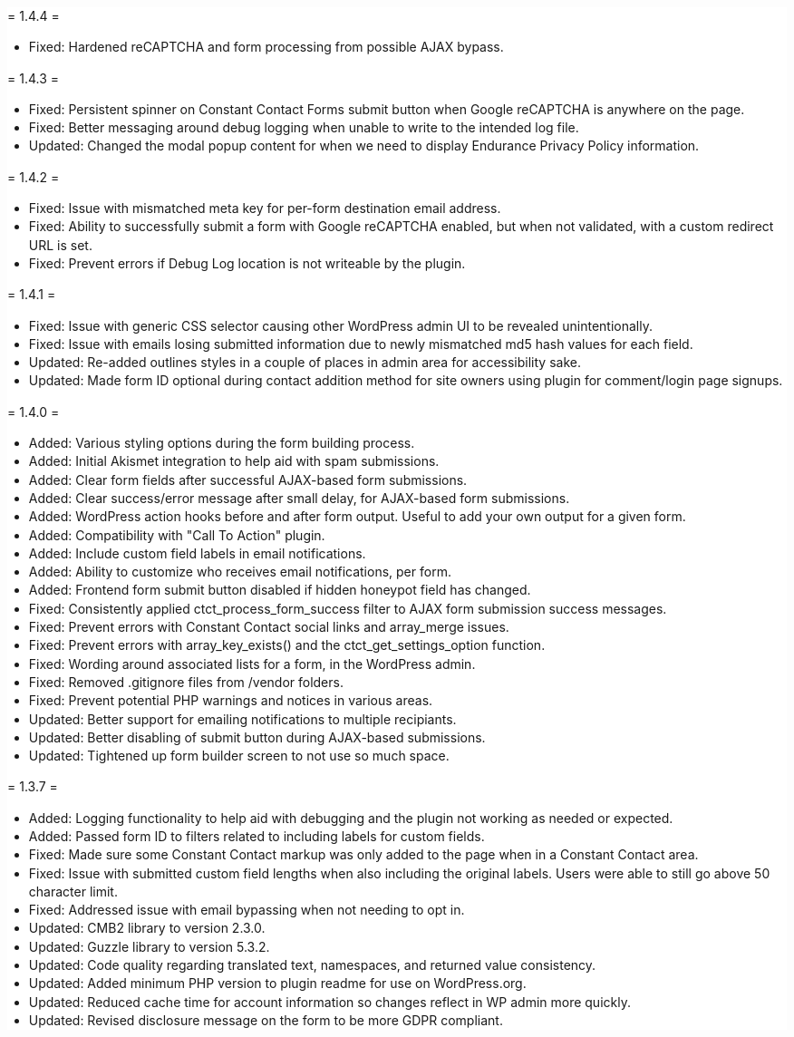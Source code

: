 = 1.4.4 =
* Fixed: Hardened reCAPTCHA and form processing from possible AJAX bypass.

= 1.4.3 =
* Fixed: Persistent spinner on Constant Contact Forms submit button when Google reCAPTCHA is anywhere on the page.
* Fixed: Better messaging around debug logging when unable to write to the intended log file.
* Updated: Changed the modal popup content for when we need to display Endurance Privacy Policy information.

= 1.4.2 =
* Fixed: Issue with mismatched meta key for per-form destination email address.
* Fixed: Ability to successfully submit a form with Google reCAPTCHA enabled, but when not validated, with a custom redirect URL is set.
* Fixed: Prevent errors if Debug Log location is not writeable by the plugin.

= 1.4.1 =
* Fixed: Issue with generic CSS selector causing other WordPress admin UI to be revealed unintentionally.
* Fixed: Issue with emails losing submitted information due to newly mismatched md5 hash values for each field.
* Updated: Re-added outlines styles in a couple of places in admin area for accessibility sake.
* Updated: Made form ID optional during contact addition method for site owners using plugin for comment/login page signups.

= 1.4.0 =
* Added: Various styling options during the form building process.
* Added: Initial Akismet integration to help aid with spam submissions.
* Added: Clear form fields after successful AJAX-based form submissions.
* Added: Clear success/error message after small delay, for AJAX-based form submissions.
* Added: WordPress action hooks before and after form output. Useful to add your own output for a given form.
* Added: Compatibility with "Call To Action" plugin.
* Added: Include custom field labels in email notifications.
* Added: Ability to customize who receives email notifications, per form.
* Added: Frontend form submit button disabled if hidden honeypot field has changed.
* Fixed: Consistently applied ctct_process_form_success filter to AJAX form submission success messages.
* Fixed: Prevent errors with Constant Contact social links and array_merge issues.
* Fixed: Prevent errors with array_key_exists() and the ctct_get_settings_option function.
* Fixed: Wording around associated lists for a form, in the WordPress admin.
* Fixed: Removed .gitignore files from /vendor folders.
* Fixed: Prevent potential PHP warnings and notices in various areas.
* Updated: Better support for emailing notifications to multiple recipiants.
* Updated: Better disabling of submit button during AJAX-based submissions.
* Updated: Tightened up form builder screen to not use so much space.

= 1.3.7 =
* Added: Logging functionality to help aid with debugging and the plugin not working as needed or expected.
* Added: Passed form ID to filters related to including labels for custom fields.
* Fixed: Made sure some Constant Contact markup was only added to the page when in a Constant Contact area.
* Fixed: Issue with submitted custom field lengths when also including the original labels. Users were able to still go above 50 character limit.
* Fixed: Addressed issue with email bypassing when not needing to opt in.
* Updated: CMB2 library to version 2.3.0.
* Updated: Guzzle library to version 5.3.2.
* Updated: Code quality regarding translated text, namespaces, and returned value consistency.
* Updated: Added minimum PHP version to plugin readme for use on WordPress.org.
* Updated: Reduced cache time for account information so changes reflect in WP admin more quickly.
* Updated: Revised disclosure message on the form to be more GDPR compliant.
